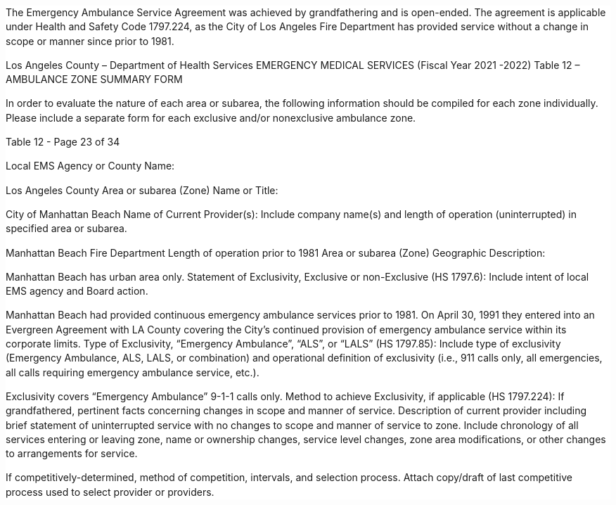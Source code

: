 The Emergency Ambulance Service Agreement was achieved by grandfathering and 
is open-ended.  The agreement is applicable under Health and Safety Code 
1797.224, as the City of Los Angeles Fire Department has provided service without a 
change in scope or manner since prior to 1981. 
  

Los Angeles County – Department of Health Services 
EMERGENCY MEDICAL SERVICES 
(Fiscal Year 2021  -2022) 
Table 12 – AMBULANCE ZONE SUMMARY FORM 
 
In order to evaluate the nature of each area or subarea, the following information should be compiled for each zone individually. Please 
include a separate form for each exclusive and/or nonexclusive ambulance zone. 
 
Table 12 - Page 23 of 34 
 
Local EMS Agency or County Name: 
 
Los Angeles County 
Area or subarea (Zone) Name or Title: 
 
City of Manhattan Beach 
Name of Current Provider(s): 
Include company name(s) and length of operation (uninterrupted) in specified area or subarea. 
 
Manhattan Beach Fire Department 
Length of operation prior to 1981 
Area or subarea (Zone) Geographic Description: 
 
Manhattan Beach has urban area only. 
Statement of Exclusivity, Exclusive or non-Exclusive (HS 1797.6): 
Include intent of local EMS agency and Board action. 
 
Manhattan Beach had provided continuous emergency ambulance services prior to 
1981.  On April 30, 1991 they entered into an Evergreen Agreement with LA County 
covering the City’s continued provision of emergency ambulance service within its 
corporate limits. 
Type of Exclusivity, “Emergency Ambulance”, “ALS”, or “LALS” (HS 1797.85): 
Include type of exclusivity (Emergency Ambulance, ALS, LALS, or combination) and operational definition of exclusivity (i.e., 
911 calls only, all emergencies, all calls requiring emergency ambulance service, etc.). 
 
Exclusivity covers “Emergency Ambulance” 9-1-1 calls only. 
Method to achieve Exclusivity, if applicable (HS 1797.224): 
If grandfathered, pertinent facts concerning changes in scope and manner of service. Description of current provider including 
brief statement of uninterrupted service with no changes to scope and manner of service to zone. Include chronology of all 
services entering or leaving zone, name or ownership changes, service level changes, zone area modifications, or other 
changes to arrangements for service. 
 
If competitively-determined, method of competition, intervals, and selection process. Attach copy/draft of last competitive 
process used to select provider or providers. 
 